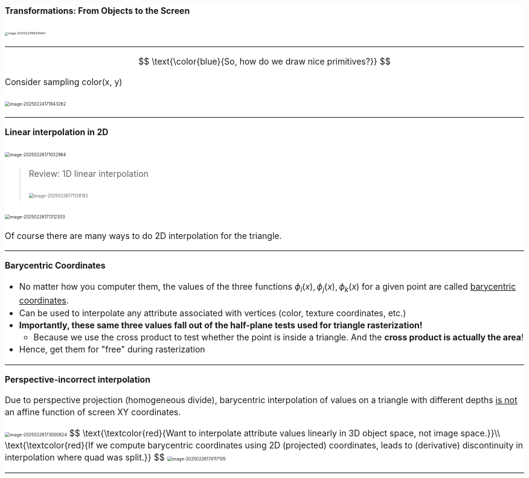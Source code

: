 **Transformations: From Objects to the Screen**

<img src="C:\Users\tbk\AppData\Roaming\Typora\typora-user-images\image-20250224165941944.png" alt="image-20250224165941944" style="zoom:33%;" />

---

$$
\text{\color{blue}{So, how do we draw nice primitives?}}
$$

Consider sampling color(x, y)

<img src="C:\Users\tbk\AppData\Roaming\Typora\typora-user-images\image-20250224171943262.png" alt="image-20250224171943262" style="zoom:50%;" />

---

**Linear interpolation in 2D**

<img src="C:\Users\tbk\AppData\Roaming\Typora\typora-user-images\image-20250226171032964.png" alt="image-20250226171032964" style="zoom:50%;" />

> Review: 1D linear interpolation
>
> <img src="C:\Users\tbk\AppData\Roaming\Typora\typora-user-images\image-20250226171138182.png" alt="image-20250226171138182" style="zoom:50%;" />

<img src="C:\Users\tbk\AppData\Roaming\Typora\typora-user-images\image-20250226171312303.png" alt="image-20250226171312303" style="zoom:50%;" />

Of course there are many ways to do 2D interpolation for the triangle.

---

**Barycentric Coordinates**

- No matter how you computer them, the values of the three functions $\phi_i(x),\phi_j(x),\phi_k(x)$ for a given point are called <u>barycentric coordinates</u>.
- Can be used to interpolate any attribute associated with vertices (color, texture coordinates, etc.)
- **Importantly, these same three values fall out of the half-plane tests used for triangle rasterization!**
  - Because we use the cross product to test whether the point is inside a triangle. And the **cross product is actually the area**!
- Hence, get them for "free" during rasterization

---

**Perspective-incorrect interpolation**

Due to perspective projection (homogeneous divide), barycentric interpolation of values on a triangle with different depths <u>is not</u> an affine function of screen XY coordinates.

<img src="C:\Users\tbk\AppData\Roaming\Typora\typora-user-images\image-20250226173000824.png" alt="image-20250226173000824" style="zoom:50%;" />
$$
\text{\textcolor{red}{Want to interpolate attribute values linearly in 3D object space, not image space.}}\\
\text{\textcolor{red}{If we compute barycentric coordinates using 2D (projected) coordinates, leads to (derivative) discontinuity in interpolation where quad was split.}}
$$
<img src="C:\Users\tbk\AppData\Roaming\Typora\typora-user-images\image-20250226174117105.png" alt="image-20250226174117105" style="zoom:50%;" />

---